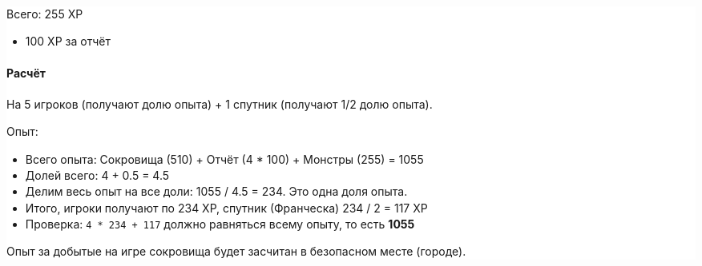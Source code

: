 Всего: 255 XP

- 100 XP за отчёт

#### Расчёт

На 5 игроков (получают долю опыта) + 1 спутник (получают 1/2 долю опыта).

Опыт:

- Всего опыта: Сокровища (510) + Отчёт (4 \* 100) + Монстры (255) = 1055
- Долей всего: 4 + 0.5 = 4.5
- Делим весь опыт на все доли: 1055 / 4.5 = 234. Это одна доля опыта.
- Итого, игроки получают по 234 XP, спутник (Франческа) 234 / 2 = 117 XP
- Проверка: `4 * 234 + 117` должно равняться всему опыту, то есть **1055**

Опыт за добытые на игре сокровища будет засчитан в безопасном месте (городе).
